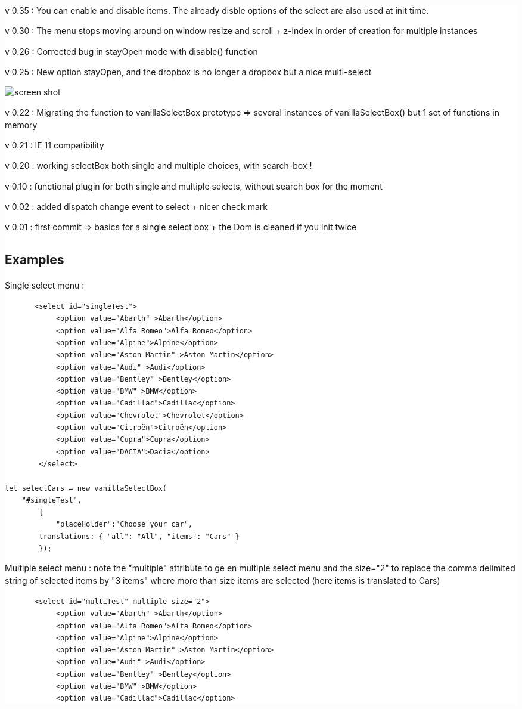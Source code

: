 v 0.35 : You can enable and disable items. The already disble options of the select are also used at init time.

v 0.30 : The menu stops moving around on window resize and scroll + z-index in order of creation for multiple instances

v 0.26 : Corrected bug in stayOpen mode with disable() function

v 0.25 : New option stayOpen, and the dropbox is no longer a dropbox but a nice multi-select
 
 ![screen shot](https://raw.githubusercontent.com/PhilippeMarcMeyer/vanillaSelectBox/master/stayOpen.jpg)
 
v 0.22 : Migrating the function to vanillaSelectBox prototype => several instances of vanillaSelectBox() but 1 set of functions in memory
 
v 0.21 : IE 11 compatibility

v 0.20 : working selectBox both single and multiple choices, with search-box !

v 0.10 : functional plugin for both single and multiple selects, without search box for the moment

v 0.02 : added dispatch change event to select + nicer check mark

v 0.01 : first commit => basics for a single select box + the Dom is cleaned if you init twice

## Examples

Single select menu :

```
       <select id="singleTest">
            <option value="Abarth" >Abarth</option>
            <option value="Alfa Romeo">Alfa Romeo</option>
            <option value="Alpine">Alpine</option>
            <option value="Aston Martin" >Aston Martin</option>
            <option value="Audi" >Audi</option>
            <option value="Bentley" >Bentley</option>
            <option value="BMW" >BMW</option>
            <option value="Cadillac">Cadillac</option>
            <option value="Chevrolet">Chevrolet</option>
            <option value="Citroën">Citroën</option>
            <option value="Cupra">Cupra</option>
            <option value="DACIA">Dacia</option>
        </select>
	
let selectCars = new vanillaSelectBox(
	"#singleTest",
	    {
	    	"placeHolder":"Choose your car",
		translations: { "all": "All", "items": "Cars" } 
	    });

```
Multiple select menu :
note the "multiple" attribute to ge en multiple select menu
and the size="2" to replace the comma delimited string of selected items by "3 items" where more than size items are selected
(here items is translated to Cars)
```
       <select id="multiTest" multiple size="2">
            <option value="Abarth" >Abarth</option>
            <option value="Alfa Romeo">Alfa Romeo</option>
            <option value="Alpine">Alpine</option>
            <option value="Aston Martin" >Aston Martin</option>
            <option value="Audi" >Audi</option>
            <option value="Bentley" >Bentley</option>
            <option value="BMW" >BMW</option>
            <option value="Cadillac">Cadillac</option>
```